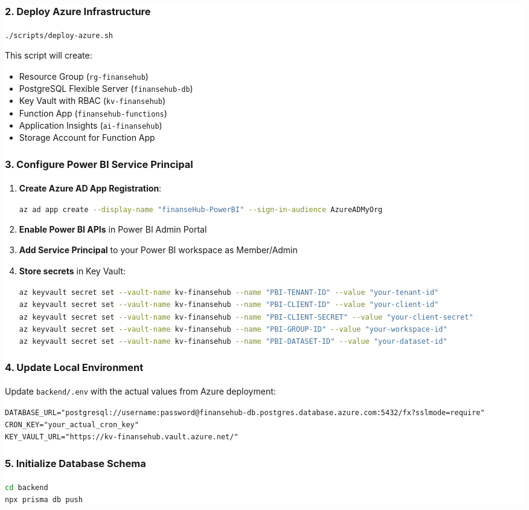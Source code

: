 ### 2. Deploy Azure Infrastructure

```bash
./scripts/deploy-azure.sh
```

This script will create:
- Resource Group (`rg-finansehub`)
- PostgreSQL Flexible Server (`finansehub-db`)
- Key Vault with RBAC (`kv-finansehub`)
- Function App (`finansehub-functions`)
- Application Insights (`ai-finansehub`)
- Storage Account for Function App

### 3. Configure Power BI Service Principal

1. **Create Azure AD App Registration**:
   ```bash
   az ad app create --display-name "finanseHub-PowerBI" --sign-in-audience AzureADMyOrg
   ```

2. **Enable Power BI APIs** in Power BI Admin Portal
3. **Add Service Principal** to your Power BI workspace as Member/Admin
4. **Store secrets** in Key Vault:
   ```bash
   az keyvault secret set --vault-name kv-finansehub --name "PBI-TENANT-ID" --value "your-tenant-id"
   az keyvault secret set --vault-name kv-finansehub --name "PBI-CLIENT-ID" --value "your-client-id"
   az keyvault secret set --vault-name kv-finansehub --name "PBI-CLIENT-SECRET" --value "your-client-secret"
   az keyvault secret set --vault-name kv-finansehub --name "PBI-GROUP-ID" --value "your-workspace-id"
   az keyvault secret set --vault-name kv-finansehub --name "PBI-DATASET-ID" --value "your-dataset-id"
   ```

### 4. Update Local Environment

Update `backend/.env` with the actual values from Azure deployment:

```env
DATABASE_URL="postgresql://username:password@finansehub-db.postgres.database.azure.com:5432/fx?sslmode=require"
CRON_KEY="your_actual_cron_key"
KEY_VAULT_URL="https://kv-finansehub.vault.azure.net/"
```

### 5. Initialize Database Schema

```bash
cd backend
npx prisma db push
```
